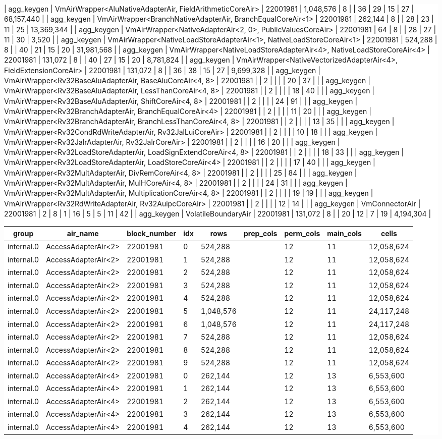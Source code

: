 | agg_keygen | VmAirWrapper<AluNativeAdapterAir, FieldArithmeticCoreAir> | 22001981 | 1,048,576 | 8 |  | 36 | 29 | 15 | 27 | 68,157,440 | 
| agg_keygen | VmAirWrapper<BranchNativeAdapterAir, BranchEqualCoreAir<1> | 22001981 | 262,144 | 8 |  | 28 | 23 | 11 | 25 | 13,369,344 | 
| agg_keygen | VmAirWrapper<NativeAdapterAir<2, 0>, PublicValuesCoreAir> | 22001981 | 64 | 8 |  | 28 | 27 | 11 | 30 | 3,520 | 
| agg_keygen | VmAirWrapper<NativeLoadStoreAdapterAir<1>, NativeLoadStoreCoreAir<1> | 22001981 | 524,288 | 8 |  | 40 | 21 | 15 | 20 | 31,981,568 | 
| agg_keygen | VmAirWrapper<NativeLoadStoreAdapterAir<4>, NativeLoadStoreCoreAir<4> | 22001981 | 131,072 | 8 |  | 40 | 27 | 15 | 20 | 8,781,824 | 
| agg_keygen | VmAirWrapper<NativeVectorizedAdapterAir<4>, FieldExtensionCoreAir> | 22001981 | 131,072 | 8 |  | 36 | 38 | 15 | 27 | 9,699,328 | 
| agg_keygen | VmAirWrapper<Rv32BaseAluAdapterAir, BaseAluCoreAir<4, 8> | 22001981 |  | 2 |  |  |  | 20 | 37 |  | 
| agg_keygen | VmAirWrapper<Rv32BaseAluAdapterAir, LessThanCoreAir<4, 8> | 22001981 |  | 2 |  |  |  | 18 | 40 |  | 
| agg_keygen | VmAirWrapper<Rv32BaseAluAdapterAir, ShiftCoreAir<4, 8> | 22001981 |  | 2 |  |  |  | 24 | 91 |  | 
| agg_keygen | VmAirWrapper<Rv32BranchAdapterAir, BranchEqualCoreAir<4> | 22001981 |  | 2 |  |  |  | 11 | 20 |  | 
| agg_keygen | VmAirWrapper<Rv32BranchAdapterAir, BranchLessThanCoreAir<4, 8> | 22001981 |  | 2 |  |  |  | 13 | 35 |  | 
| agg_keygen | VmAirWrapper<Rv32CondRdWriteAdapterAir, Rv32JalLuiCoreAir> | 22001981 |  | 2 |  |  |  | 10 | 18 |  | 
| agg_keygen | VmAirWrapper<Rv32JalrAdapterAir, Rv32JalrCoreAir> | 22001981 |  | 2 |  |  |  | 16 | 20 |  | 
| agg_keygen | VmAirWrapper<Rv32LoadStoreAdapterAir, LoadSignExtendCoreAir<4, 8> | 22001981 |  | 2 |  |  |  | 18 | 33 |  | 
| agg_keygen | VmAirWrapper<Rv32LoadStoreAdapterAir, LoadStoreCoreAir<4> | 22001981 |  | 2 |  |  |  | 17 | 40 |  | 
| agg_keygen | VmAirWrapper<Rv32MultAdapterAir, DivRemCoreAir<4, 8> | 22001981 |  | 2 |  |  |  | 25 | 84 |  | 
| agg_keygen | VmAirWrapper<Rv32MultAdapterAir, MulHCoreAir<4, 8> | 22001981 |  | 2 |  |  |  | 24 | 31 |  | 
| agg_keygen | VmAirWrapper<Rv32MultAdapterAir, MultiplicationCoreAir<4, 8> | 22001981 |  | 2 |  |  |  | 19 | 19 |  | 
| agg_keygen | VmAirWrapper<Rv32RdWriteAdapterAir, Rv32AuipcCoreAir> | 22001981 |  | 2 |  |  |  | 12 | 14 |  | 
| agg_keygen | VmConnectorAir | 22001981 | 2 | 8 | 1 | 16 | 5 | 5 | 11 | 42 | 
| agg_keygen | VolatileBoundaryAir | 22001981 | 131,072 | 8 |  | 20 | 12 | 7 | 19 | 4,194,304 | 

| group | air_name | block_number | idx | rows | prep_cols | perm_cols | main_cols | cells |
| --- | --- | --- | --- | --- | --- | --- | --- | --- |
| internal.0 | AccessAdapterAir<2> | 22001981 | 0 | 524,288 |  | 12 | 11 | 12,058,624 | 
| internal.0 | AccessAdapterAir<2> | 22001981 | 1 | 524,288 |  | 12 | 11 | 12,058,624 | 
| internal.0 | AccessAdapterAir<2> | 22001981 | 2 | 524,288 |  | 12 | 11 | 12,058,624 | 
| internal.0 | AccessAdapterAir<2> | 22001981 | 3 | 524,288 |  | 12 | 11 | 12,058,624 | 
| internal.0 | AccessAdapterAir<2> | 22001981 | 4 | 524,288 |  | 12 | 11 | 12,058,624 | 
| internal.0 | AccessAdapterAir<2> | 22001981 | 5 | 1,048,576 |  | 12 | 11 | 24,117,248 | 
| internal.0 | AccessAdapterAir<2> | 22001981 | 6 | 1,048,576 |  | 12 | 11 | 24,117,248 | 
| internal.0 | AccessAdapterAir<2> | 22001981 | 7 | 524,288 |  | 12 | 11 | 12,058,624 | 
| internal.0 | AccessAdapterAir<2> | 22001981 | 8 | 524,288 |  | 12 | 11 | 12,058,624 | 
| internal.0 | AccessAdapterAir<2> | 22001981 | 9 | 524,288 |  | 12 | 11 | 12,058,624 | 
| internal.0 | AccessAdapterAir<4> | 22001981 | 0 | 262,144 |  | 12 | 13 | 6,553,600 | 
| internal.0 | AccessAdapterAir<4> | 22001981 | 1 | 262,144 |  | 12 | 13 | 6,553,600 | 
| internal.0 | AccessAdapterAir<4> | 22001981 | 2 | 262,144 |  | 12 | 13 | 6,553,600 | 
| internal.0 | AccessAdapterAir<4> | 22001981 | 3 | 262,144 |  | 12 | 13 | 6,553,600 | 
| internal.0 | AccessAdapterAir<4> | 22001981 | 4 | 262,144 |  | 12 | 13 | 6,553,600 | 